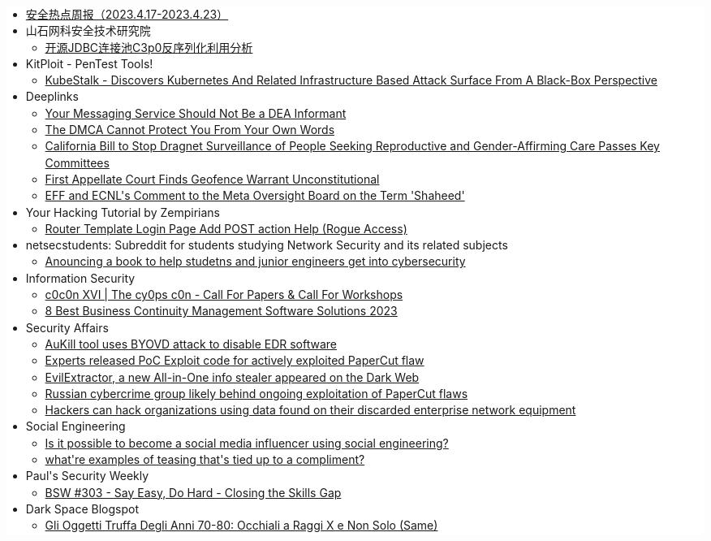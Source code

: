   - [安全热点周报（2023.4.17-2023.4.23）](https://mp.weixin.qq.com/s?__biz=MzU5NDgxODU1MQ==&mid=2247498447&idx=3&sn=b76670cd912fe9b2a5e5938140d232b8&chksm=fe79de57c90e5741efcffe91dc16fdd0b76fd97b126231c55b1433459daf20db3aae9eefb2e1&scene=58&subscene=0#rd)
- 山石网科安全技术研究院
  - [开源JDBC连接池C3p0反序列化利用分析](https://mp.weixin.qq.com/s?__biz=MzUzMDUxNTE1Mw==&mid=2247501022&idx=1&sn=a8132d4a938aae12280ba81d5ed31cab&chksm=fa521160cd259876cf219b0850935359bf7489f8d47b094f101f01f753f69205de9e1145b6b0&scene=58&subscene=0#rd)
- KitPloit - PenTest Tools!
  - [KubeStalk - Discovers Kubernetes And Related Infrastructure Based Attack Surface From A Black-Box Perspective](http://www.kitploit.com/2023/04/kubestalk-discovers-kubernetes-and.html)
- Deeplinks
  - [Your Messaging Service Should Not Be a DEA Informant](https://www.eff.org/deeplinks/2023/04/your-messaging-service-should-not-be-dea-informant)
  - [The DMCA Cannot Protect You From Your Own Words](https://www.eff.org/deeplinks/2023/04/dmca-cannot-save-you-your-own-words)
  - [California Bill to Stop Dragnet Surveillance of People Seeking Reproductive and Gender-Affirming Care Passes Key Committees](https://www.eff.org/deeplinks/2023/04/california-bill-stop-dragnet-surveillance-people-seeking-reproductive-and-gender)
  - [First Appellate Court Finds Geofence Warrant Unconstitutional](https://www.eff.org/deeplinks/2023/04/first-us-appellate-court-decide-finds-geofence-warrant-unconstitutional)
  - [EFF and ECNL's Comment to the Meta Oversight Board on the Term 'Shaheed'](https://www.eff.org/deeplinks/2023/04/eff-and-ecnls-comment-meta-oversight-board-term-shaheed)
- Your Hacking Tutorial by Zempirians
  - [Router Template Login Page Add POST action Help (Rogue Access)](https://www.reddit.com/r/HowToHack/comments/12xurzz/router_template_login_page_add_post_action_help/)
- netsecstudents: Subreddit for students studying Network Security and its related subjects
  - [Anouncing a book to help studetns and junior engineers get into cybersecurity](https://www.reddit.com/r/netsecstudents/comments/12xb519/anouncing_a_book_to_help_studetns_and_junior/)
- Information Security
  - [c0c0n XVI | The cy0ps c0n - Call For Papers & Call For Workshops](https://www.reddit.com/r/Information_Security/comments/12xtkz3/c0c0n_xvi_the_cy0ps_c0n_call_for_papers_call_for/)
  - [8 Best Business Continuity Management Software Solutions 2023](https://www.reddit.com/r/Information_Security/comments/12xbttq/8_best_business_continuity_management_software/)
- Security Affairs
  - [AuKill tool uses BYOVD attack to disable EDR software](https://securityaffairs.com/145227/malware/aukill-tool-byovd-attack.html)
  - [Experts released PoC Exploit code for actively exploited PaperCut flaw](https://securityaffairs.com/145215/hacking/papercut-poc-exploit-code.html)
  - [EvilExtractor, a new All-in-One info stealer appeared on the Dark Web](https://securityaffairs.com/145200/cyber-crime/evilextractor-info-stealer.html)
  - [Russian cybercrime group likely behind ongoing exploitation of PaperCut flaws](https://securityaffairs.com/145190/hacking/russian-hackers-papercut-flaws-attacks.html)
  - [Hackers can hack organizations using data found on their discarded enterprise network equipment](https://securityaffairs.com/145168/hacking/discarded-enterprise-network-equipment-risks.html)
- Social Engineering
  - [Is it possible to become a social media influencer using social engineering?](https://www.reddit.com/r/SocialEngineering/comments/12xdge2/is_it_possible_to_become_a_social_media/)
  - [what're examples of teasing that's tied up to a compliment?](https://www.reddit.com/r/SocialEngineering/comments/12xb9zi/whatre_examples_of_teasing_thats_tied_up_to_a/)
- Paul's Security Weekly
  - [BSW #303 - Say Easy, Do Hard - Closing the Skills Gap](http://podcast.securityweekly.com/bsw-303-say-easy-do-hard-closing-the-skills-gap)
- Dark Space Blogspot
  - [Gli Oggetti Truffa Degli Anni 70-80: Occhiali a Raggi X e Non Solo (Same)](http://darkwhite666.blogspot.com/2023/04/gli-oggetti-truffa-degli-anni-70.html)
